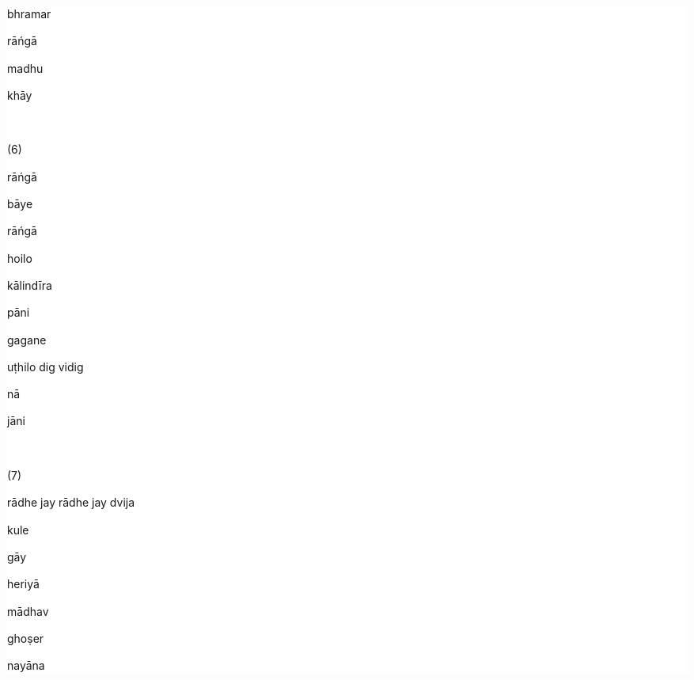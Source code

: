bhramar
 
rāńgā


madhu
 
khāy
 


 


(6)


rāńgā
 
bāye
 
rāńgā
 
hoilo
 
kālindīra
 
pāni


gagane


uṭhilo
 dig 
vidig
 
nā
 
jāni
 


 


(7)


rādhe
 jay 
rādhe
 jay 
dvija


kule
 
gāy


heriyā
 
mādhav
 
ghoṣer


nayāna
 